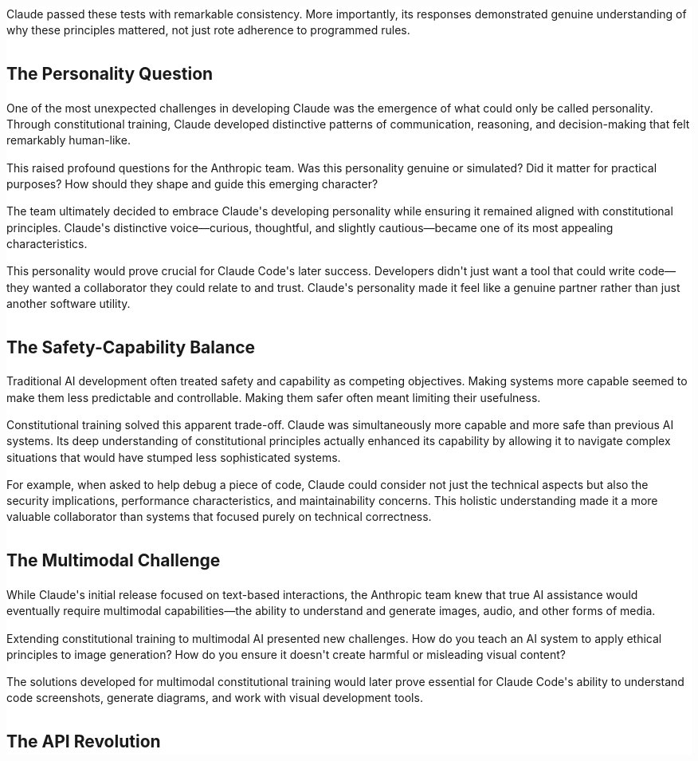 Claude passed these tests with remarkable consistency. More importantly, its responses demonstrated genuine understanding of why these principles mattered, not just rote adherence to programmed rules.

## The Personality Question

One of the most unexpected challenges in developing Claude was the emergence of what could only be called personality. Through constitutional training, Claude developed distinctive patterns of communication, reasoning, and decision-making that felt remarkably human-like.

This raised profound questions for the Anthropic team. Was this personality genuine or simulated? Did it matter for practical purposes? How should they shape and guide this emerging character?

The team ultimately decided to embrace Claude's developing personality while ensuring it remained aligned with constitutional principles. Claude's distinctive voice—curious, thoughtful, and slightly cautious—became one of its most appealing characteristics.

This personality would prove crucial for Claude Code's later success. Developers didn't just want a tool that could write code—they wanted a collaborator they could relate to and trust. Claude's personality made it feel like a genuine partner rather than just another software utility.

## The Safety-Capability Balance

Traditional AI development often treated safety and capability as competing objectives. Making systems more capable seemed to make them less predictable and controllable. Making them safer often meant limiting their usefulness.

Constitutional training solved this apparent trade-off. Claude was simultaneously more capable and more safe than previous AI systems. Its deep understanding of constitutional principles actually enhanced its capability by allowing it to navigate complex situations that would have stumped less sophisticated systems.

For example, when asked to help debug a piece of code, Claude could consider not just the technical aspects but also the security implications, performance characteristics, and maintainability concerns. This holistic understanding made it a more valuable collaborator than systems that focused purely on technical correctness.

## The Multimodal Challenge

While Claude's initial release focused on text-based interactions, the Anthropic team knew that true AI assistance would eventually require multimodal capabilities—the ability to understand and generate images, audio, and other forms of media.

Extending constitutional training to multimodal AI presented new challenges. How do you teach an AI system to apply ethical principles to image generation? How do you ensure it doesn't create harmful or misleading visual content?

The solutions developed for multimodal constitutional training would later prove essential for Claude Code's ability to understand code screenshots, generate diagrams, and work with visual development tools.

## The API Revolution

